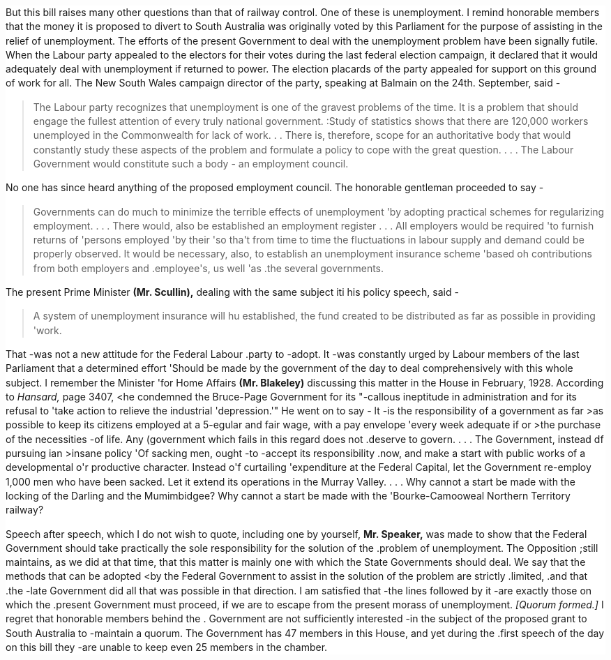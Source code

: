 But this bill raises many other questions than that of railway control. One of these is unemployment. I remind honorable members that the money it is proposed to divert to South Australia was originally voted by this Parliament for the purpose of assisting in the relief of unemployment. The efforts of the present Government to deal with the unemployment problem have been signally futile. When the Labour party appealed to the electors for their votes during the last federal election campaign, it declared that it would adequately deal with unemployment if returned to power. The election placards of the party appealed for support on this ground of work for all. The New South Wales campaign director of the party, speaking at Balmain on the 24th. September, said - 

  >The Labour party recognizes that unemployment is one of the gravest problems of the time. It is a problem that should engage the fullest attention of every truly national government. :Study of statistics shows that there are 120,000 workers unemployed in the Commonwealth for lack of work. . .  There is, therefore, scope for an authoritative body that would constantly study these aspects of the problem and formulate a policy to cope with the great question. . . . The Labour Government would constitute such a body - an employment council. 

No one has since heard anything of the proposed employment council. The honorable gentleman proceeded to say - 

  >Governments can do much to minimize the terrible effects of unemployment 'by adopting practical schemes for regularizing employment. . . . There would, also be established an employment register . . . All employers would be required 'to furnish returns of 'persons employed 'by  their  'so tha't  from time  to time the fluctuations in labour supply and demand could be properly observed. It would be necessary, also, to establish an unemployment insurance scheme 'based oh contributions from both employers and .employee's, us well 'as .the several governments. 

The present Prime Minister  **(Mr. Scullin),**  dealing with the same subject iti his policy speech, said - 

  >A system of unemployment insurance will hu established, the fund created to be distributed as far as possible in providing 'work. 

That -was not a new attitude for the Federal Labour .party to -adopt. It -was constantly urged by Labour members of the last Parliament that a determined effort 'Should be made by the government of the day to deal comprehensively with this whole subject. I  remember  the Minister 'for Home Affairs  **(Mr. Blakeley)**  discussing this  matter in the House in February, 1928. According to  *Hansard,*  page 3407, &lt;he condemned the Bruce-Page Government for its "-callous ineptitude in administration and for its refusal to 'take action to relieve the industrial 'depression.'" He went on to say - lt -is the responsibility of a government as far &gt;as possible to keep its citizens employed at a 5-egular and fair wage, with a pay envelope 'every week adequate if or &gt;the  purchase  of the necessities -of life. Any (government which fails in this regard does not .deserve to govern. . . . The Government, instead df pursuing ian &gt;insane policy 'Of sacking men, ought -to -accept its responsibility .now, and make a start with public works of a developmental o'r productive character. Instead o'f curtailing 'expenditure at the Federal Capital, let the Government re-employ 1,000 men who have been sacked. Let it extend its operations in the Murray Valley. . . . Why cannot a start be made with the locking of the Darling and the Mumimbidgee? Why cannot a start be made with the 'Bourke-Camooweal Northern Territory railway? 

Speech after speech, which I do not wish to quote, including one by yourself,  **Mr. Speaker,**  was made to show that the Federal Government should take practically the sole responsibility for the solution of the .problem of unemployment. The Opposition ;still maintains, as we did at that time, that this matter is mainly one with which the State Governments should deal. We say that the methods that can be adopted &lt;by the Federal Government to assist in the solution of the problem are strictly .limited, .and that .the -late Government did all that was possible in that direction. I am satisfied that -the lines followed by it -are exactly those on which the .present Government must proceed, if we are to escape from the present morass of unemployment.  *[Quorum formed.]*  I regret that honorable members behind the . Government are not sufficiently interested -in the subject of the proposed grant to South Australia to -maintain a quorum. The Government has 47 members in this House, and yet during the .first speech of the day on this bill they -are unable to keep even 25 members in the chamber. 
